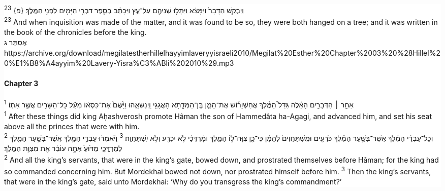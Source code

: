 
<tr><td style="vertical-align:top;"> <div class="liturgy" lang="he">
<sup>23</sup>&nbsp;וַיְבֻקַּ֤שׁ הַדָּבָר֙ וַיִּמָּצֵ֔א וַיִּתָּל֥וּ שְׁנֵיהֶ֖ם עַל־עֵ֑ץ וַיִּכָּתֵ֗ב בְּסֵ֛פֶר דִּבְרֵ֥י הַיָּמִ֖ים לִפְנֵ֥י הַמֶּֽלֶךְ׃  {פ} 
</span></div></td>
 
<td style="vertical-align:top;">
<div class="english" lang="en">
 <sup>23</sup>&nbsp;And when inquisition was made of the matter, and it was found to be so, they were both hanged on a tree; and it was written in the book of the chronicles before the king.
</div></td></tr>
	
	
<tr><td style="vertical-align:top;">
<div class="liturgy" lang="he">
אֶסְתֵּר ג
&nbsp;
https://archive.org/download/megilatestherhillelhayyimlaveryyisraeli2010/Megilat%20Esther%20Chapter%2003%20%28Hillel%20%E1%B8%A4ayyim%20Lavery-Yisra%C3%ABli%202010%29.mp3
</span></div></td>
 
<td style="vertical-align:top;">
<div class="english" lang="en">
<h4>Chapter 3</h4> 
</div></td></tr>
	
	
<tr><td style="vertical-align:top;">
<div class="liturgy" lang="he">
<sup>1</sup>&nbsp;אַחַ֣ר ׀ הַדְּבָרִ֣ים הָאֵ֗לֶּה גִּדַּל֩ הַמֶּ֨לֶךְ אֲחַשְׁוֵר֜וֹשׁ אֶת־הָמָ֧ן בֶּֽן־הַמְּדָ֛תָא הָאֲגָגִ֖י וַֽיְנַשְּׂאֵ֑הוּ וַיָּ֙שֶׂם֙ אֶת־כִּסְא֔וֹ מֵעַ֕ל כָּל־הַשָּׂרִ֖ים אֲשֶׁ֥ר אִתּֽוֹ׃
</span></div></td>
 
<td style="vertical-align:top;">
<div class="english" lang="en">
<sup>1</sup>&nbsp;After these things did king Aḥashverosh promote Hâman the son of Hammedâta ha-Agagi, and advanced him, and set his seat above all the princes that were with him.
</div></td> </tr>


<tr><td style="vertical-align:top;"> <div class="liturgy" lang="he">
<sup>2</sup>&nbsp;וְכָל־עַבְדֵ֨י הַמֶּ֜לֶךְ אֲשֶׁר־בְּשַׁ֣עַר הַמֶּ֗לֶךְ כֹּרְעִ֤ים וּמִֽשְׁתַּחֲוִים֙ לְהָמָ֔ן כִּי־כֵ֖ן צִוָּה־ל֣וֹ הַמֶּ֑לֶךְ וּמָ֨רְדֳּכַ֔י לֹ֥א יִכְרַ֖ע וְלֹ֥א יִֽשְׁתַּחֲוֶֽה׃ <sup>3</sup>&nbsp;וַיֹּ֨אמְר֜וּ עַבְדֵ֥י הַמֶּ֛לֶךְ אֲשֶׁר־בְּשַׁ֥עַר הַמֶּ֖לֶךְ לְמָרְדֳּכָ֑י מַדּ֙וּעַ֙ אַתָּ֣ה עוֹבֵ֔ר אֵ֖ת מִצְוַ֥ת הַמֶּֽלֶךְ׃
</span></div></td>
 
<td style="vertical-align:top;">
<div class="english" lang="en">
 <sup>2</sup>&nbsp;And all the king’s servants, that were in the king’s gate, bowed down, and prostrated themselves before Hâman; for the king had so commanded concerning him. But Mordekhai bowed not down, nor prostrated himself before him. <sup>3</sup>&nbsp;Then the king’s servants, that were in the king’s gate, said unto Mordekhai: ‘Why do you transgress the king’s commandment?’
</div></td> </tr>
